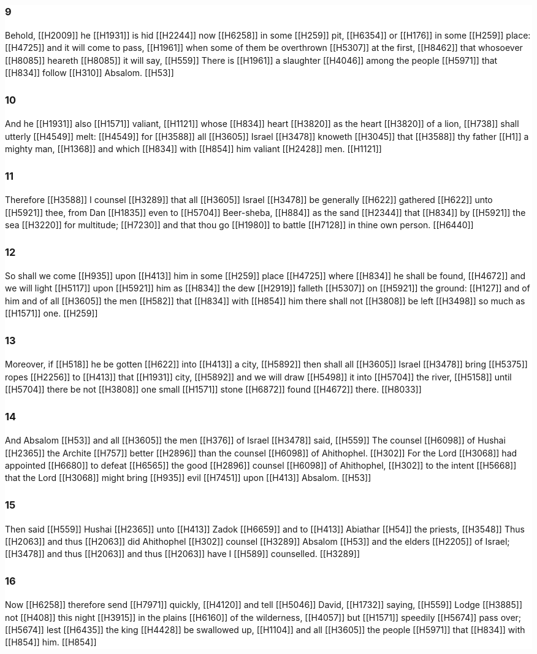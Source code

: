 ### 9
Behold, [[H2009]] he [[H1931]] is hid [[H2244]] now [[H6258]] in some [[H259]] pit, [[H6354]] or [[H176]] in some [[H259]] place: [[H4725]] and it will come to pass, [[H1961]] when some of them be overthrown [[H5307]] at the first, [[H8462]] that whosoever [[H8085]] heareth [[H8085]] it will say, [[H559]] There is [[H1961]] a slaughter [[H4046]] among the people [[H5971]] that [[H834]] follow [[H310]] Absalom. [[H53]]

### 10
And he [[H1931]] also [[H1571]] valiant, [[H1121]] whose [[H834]] heart [[H3820]] as the heart [[H3820]] of a lion, [[H738]] shall utterly [[H4549]] melt: [[H4549]] for [[H3588]] all [[H3605]] Israel [[H3478]] knoweth [[H3045]] that [[H3588]] thy father [[H1]] a mighty man, [[H1368]] and which [[H834]] with [[H854]] him valiant [[H2428]] men. [[H1121]]

### 11
Therefore [[H3588]] I counsel [[H3289]] that all [[H3605]] Israel [[H3478]] be generally [[H622]] gathered [[H622]] unto [[H5921]] thee, from Dan [[H1835]] even to [[H5704]] Beer-sheba, [[H884]] as the sand [[H2344]] that [[H834]] by [[H5921]] the sea [[H3220]] for multitude; [[H7230]] and that thou go [[H1980]] to battle [[H7128]] in thine own person. [[H6440]]

### 12
So shall we come [[H935]] upon [[H413]] him in some [[H259]] place [[H4725]] where [[H834]] he shall be found, [[H4672]] and we will light [[H5117]] upon [[H5921]] him as [[H834]] the dew [[H2919]] falleth [[H5307]] on [[H5921]] the ground: [[H127]] and of him and of all [[H3605]] the men [[H582]] that [[H834]] with [[H854]] him there shall not [[H3808]] be left [[H3498]] so much as [[H1571]] one. [[H259]]

### 13
Moreover, if [[H518]] he be gotten [[H622]] into [[H413]] a city, [[H5892]] then shall all [[H3605]] Israel [[H3478]] bring [[H5375]] ropes [[H2256]] to [[H413]] that [[H1931]] city, [[H5892]] and we will draw [[H5498]] it into [[H5704]] the river, [[H5158]] until [[H5704]] there be not [[H3808]] one small [[H1571]] stone [[H6872]] found [[H4672]] there. [[H8033]]

### 14
And Absalom [[H53]] and all [[H3605]] the men [[H376]] of Israel [[H3478]] said, [[H559]] The counsel [[H6098]] of Hushai [[H2365]] the Archite [[H757]] better [[H2896]] than the counsel [[H6098]] of Ahithophel. [[H302]] For the Lord [[H3068]] had appointed [[H6680]] to defeat [[H6565]] the good [[H2896]] counsel [[H6098]] of Ahithophel, [[H302]] to the intent [[H5668]] that the Lord [[H3068]] might bring [[H935]] evil [[H7451]] upon [[H413]] Absalom. [[H53]]

### 15
Then said [[H559]] Hushai [[H2365]] unto [[H413]] Zadok [[H6659]] and to [[H413]] Abiathar [[H54]] the priests, [[H3548]] Thus [[H2063]] and thus [[H2063]] did Ahithophel [[H302]] counsel [[H3289]] Absalom [[H53]] and the elders [[H2205]] of Israel; [[H3478]] and thus [[H2063]] and thus [[H2063]] have I [[H589]] counselled. [[H3289]]

### 16
Now [[H6258]] therefore send [[H7971]] quickly, [[H4120]] and tell [[H5046]] David, [[H1732]] saying, [[H559]] Lodge [[H3885]] not [[H408]] this night [[H3915]] in the plains [[H6160]] of the wilderness, [[H4057]] but [[H1571]] speedily [[H5674]] pass over; [[H5674]] lest [[H6435]] the king [[H4428]] be swallowed up, [[H1104]] and all [[H3605]] the people [[H5971]] that [[H834]] with [[H854]] him. [[H854]]
